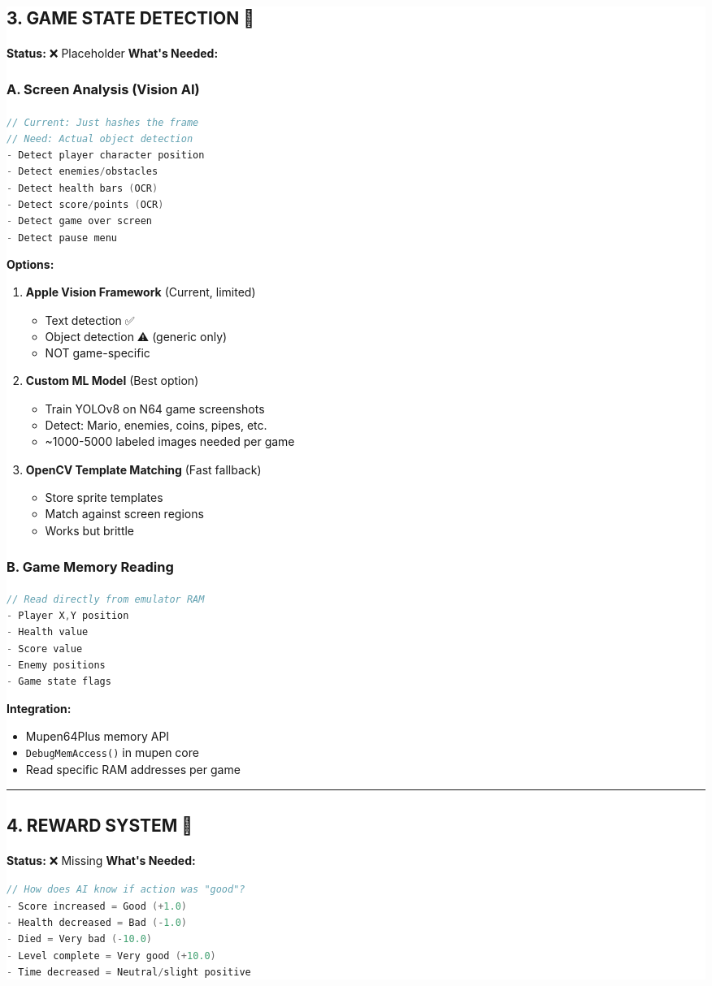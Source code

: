 
## 3. **GAME STATE DETECTION** 🎯
**Status:** ❌ Placeholder
**What's Needed:**

### A. Screen Analysis (Vision AI)
```swift
// Current: Just hashes the frame
// Need: Actual object detection
- Detect player character position
- Detect enemies/obstacles
- Detect health bars (OCR)
- Detect score/points (OCR)
- Detect game over screen
- Detect pause menu
```

**Options:**
1. **Apple Vision Framework** (Current, limited)
   - Text detection ✅
   - Object detection ⚠️ (generic only)
   - NOT game-specific

2. **Custom ML Model** (Best option)
   - Train YOLOv8 on N64 game screenshots
   - Detect: Mario, enemies, coins, pipes, etc.
   - ~1000-5000 labeled images needed per game

3. **OpenCV Template Matching** (Fast fallback)
   - Store sprite templates
   - Match against screen regions
   - Works but brittle

### B. Game Memory Reading
```swift
// Read directly from emulator RAM
- Player X,Y position
- Health value
- Score value
- Enemy positions
- Game state flags
```

**Integration:**
- Mupen64Plus memory API
- `DebugMemAccess()` in mupen core
- Read specific RAM addresses per game

---

## 4. **REWARD SYSTEM** 🎁
**Status:** ❌ Missing
**What's Needed:**
```swift
// How does AI know if action was "good"?
- Score increased = Good (+1.0)
- Health decreased = Bad (-1.0)
- Died = Very bad (-10.0)
- Level complete = Very good (+10.0)
- Time decreased = Neutral/slight positive
```
